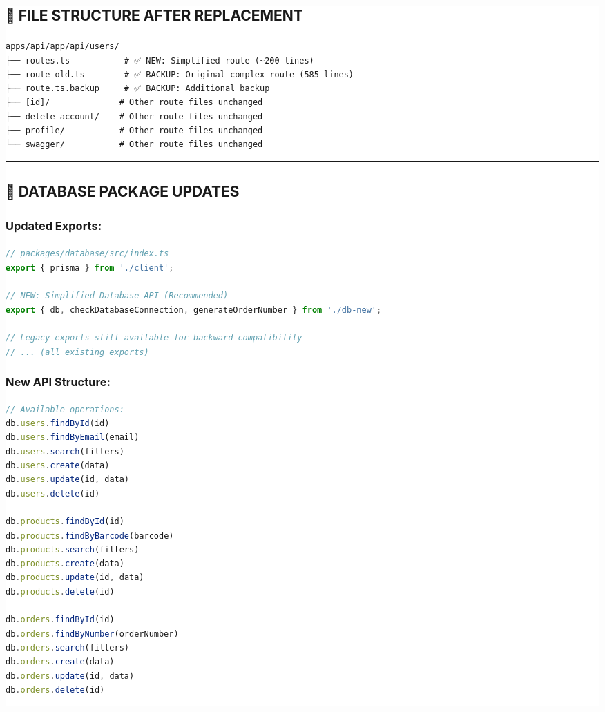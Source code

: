 ## 📁 **FILE STRUCTURE AFTER REPLACEMENT**

```
apps/api/app/api/users/
├── routes.ts           # ✅ NEW: Simplified route (~200 lines)
├── route-old.ts        # ✅ BACKUP: Original complex route (585 lines)
├── route.ts.backup     # ✅ BACKUP: Additional backup
├── [id]/              # Other route files unchanged
├── delete-account/    # Other route files unchanged
├── profile/           # Other route files unchanged
└── swagger/           # Other route files unchanged
```

---

## 🔧 **DATABASE PACKAGE UPDATES**

### **Updated Exports:**
```typescript
// packages/database/src/index.ts
export { prisma } from './client';

// NEW: Simplified Database API (Recommended)
export { db, checkDatabaseConnection, generateOrderNumber } from './db-new';

// Legacy exports still available for backward compatibility
// ... (all existing exports)
```

### **New API Structure:**
```typescript
// Available operations:
db.users.findById(id)
db.users.findByEmail(email)
db.users.search(filters)
db.users.create(data)
db.users.update(id, data)
db.users.delete(id)

db.products.findById(id)
db.products.findByBarcode(barcode)
db.products.search(filters)
db.products.create(data)
db.products.update(id, data)
db.products.delete(id)

db.orders.findById(id)
db.orders.findByNumber(orderNumber)
db.orders.search(filters)
db.orders.create(data)
db.orders.update(id, data)
db.orders.delete(id)
```

---